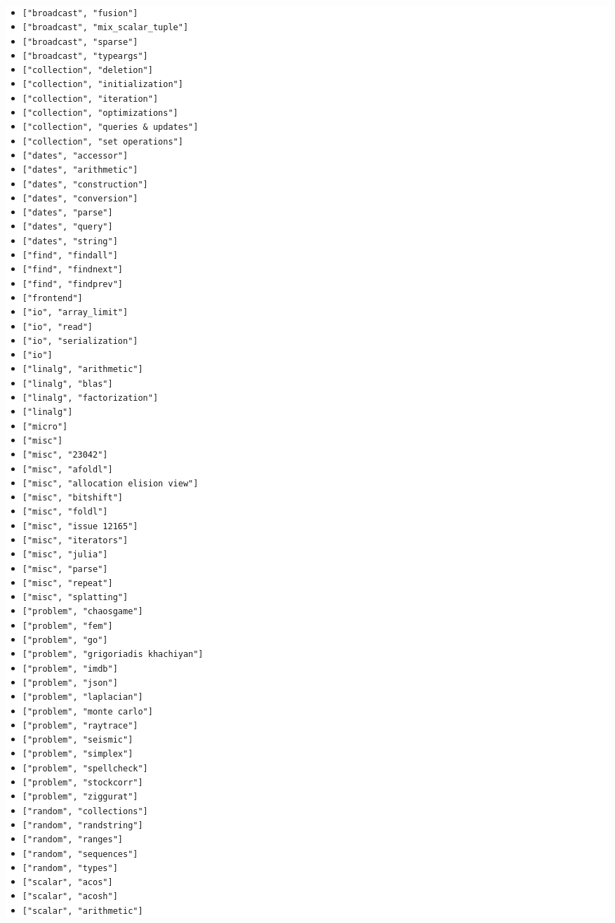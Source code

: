 - `["broadcast", "fusion"]`
- `["broadcast", "mix_scalar_tuple"]`
- `["broadcast", "sparse"]`
- `["broadcast", "typeargs"]`
- `["collection", "deletion"]`
- `["collection", "initialization"]`
- `["collection", "iteration"]`
- `["collection", "optimizations"]`
- `["collection", "queries & updates"]`
- `["collection", "set operations"]`
- `["dates", "accessor"]`
- `["dates", "arithmetic"]`
- `["dates", "construction"]`
- `["dates", "conversion"]`
- `["dates", "parse"]`
- `["dates", "query"]`
- `["dates", "string"]`
- `["find", "findall"]`
- `["find", "findnext"]`
- `["find", "findprev"]`
- `["frontend"]`
- `["io", "array_limit"]`
- `["io", "read"]`
- `["io", "serialization"]`
- `["io"]`
- `["linalg", "arithmetic"]`
- `["linalg", "blas"]`
- `["linalg", "factorization"]`
- `["linalg"]`
- `["micro"]`
- `["misc"]`
- `["misc", "23042"]`
- `["misc", "afoldl"]`
- `["misc", "allocation elision view"]`
- `["misc", "bitshift"]`
- `["misc", "foldl"]`
- `["misc", "issue 12165"]`
- `["misc", "iterators"]`
- `["misc", "julia"]`
- `["misc", "parse"]`
- `["misc", "repeat"]`
- `["misc", "splatting"]`
- `["problem", "chaosgame"]`
- `["problem", "fem"]`
- `["problem", "go"]`
- `["problem", "grigoriadis khachiyan"]`
- `["problem", "imdb"]`
- `["problem", "json"]`
- `["problem", "laplacian"]`
- `["problem", "monte carlo"]`
- `["problem", "raytrace"]`
- `["problem", "seismic"]`
- `["problem", "simplex"]`
- `["problem", "spellcheck"]`
- `["problem", "stockcorr"]`
- `["problem", "ziggurat"]`
- `["random", "collections"]`
- `["random", "randstring"]`
- `["random", "ranges"]`
- `["random", "sequences"]`
- `["random", "types"]`
- `["scalar", "acos"]`
- `["scalar", "acosh"]`
- `["scalar", "arithmetic"]`